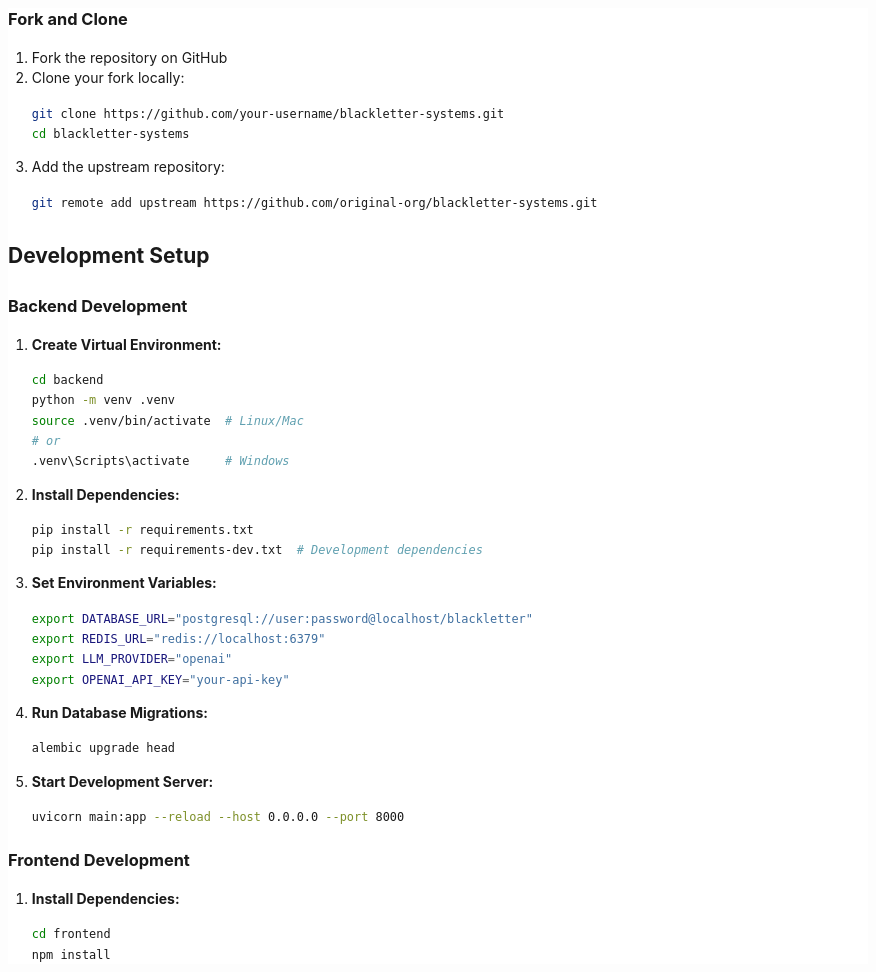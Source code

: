 ### Fork and Clone

1. Fork the repository on GitHub
2. Clone your fork locally:
   ```bash
   git clone https://github.com/your-username/blackletter-systems.git
   cd blackletter-systems
   ```
3. Add the upstream repository:
   ```bash
   git remote add upstream https://github.com/original-org/blackletter-systems.git
   ```

## Development Setup

### Backend Development

1. **Create Virtual Environment:**
   ```bash
   cd backend
   python -m venv .venv
   source .venv/bin/activate  # Linux/Mac
   # or
   .venv\Scripts\activate     # Windows
   ```

2. **Install Dependencies:**
   ```bash
   pip install -r requirements.txt
   pip install -r requirements-dev.txt  # Development dependencies
   ```

3. **Set Environment Variables:**
   ```bash
   export DATABASE_URL="postgresql://user:password@localhost/blackletter"
   export REDIS_URL="redis://localhost:6379"
   export LLM_PROVIDER="openai"
   export OPENAI_API_KEY="your-api-key"
   ```

4. **Run Database Migrations:**
   ```bash
   alembic upgrade head
   ```

5. **Start Development Server:**
   ```bash
   uvicorn main:app --reload --host 0.0.0.0 --port 8000
   ```

### Frontend Development

1. **Install Dependencies:**
   ```bash
   cd frontend
   npm install
   ```

